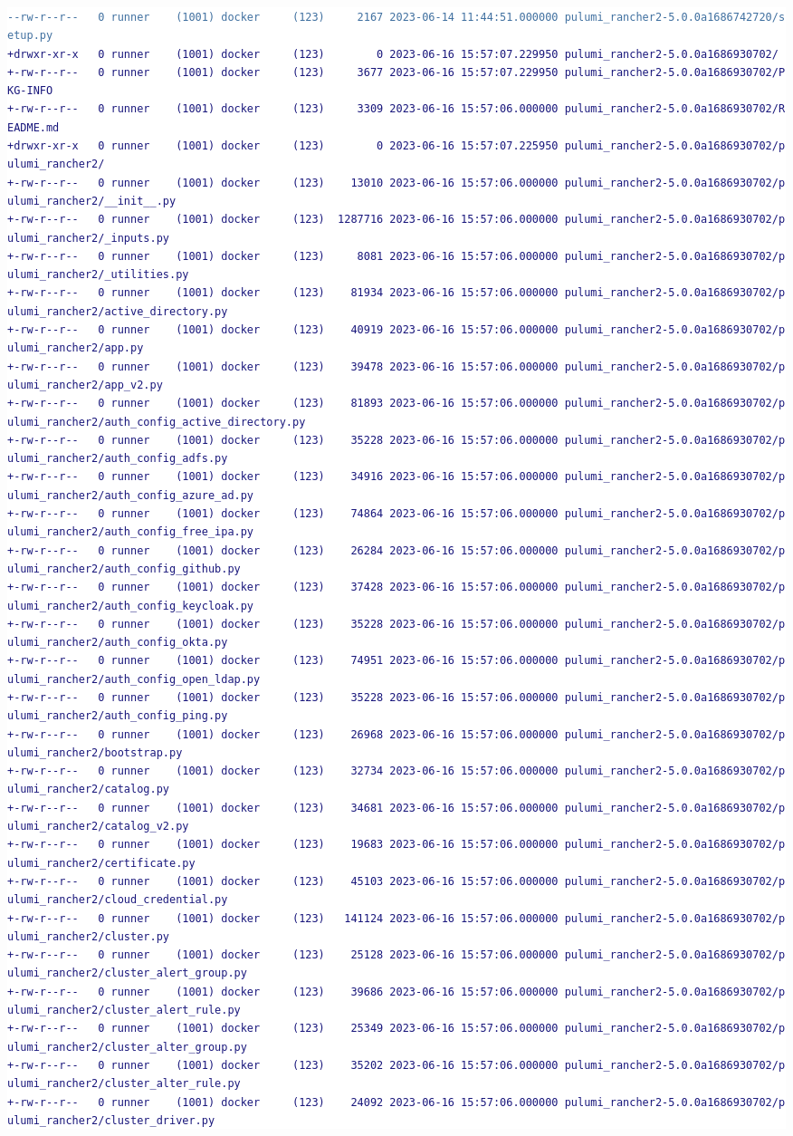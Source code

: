 ```diff
--rw-r--r--   0 runner    (1001) docker     (123)     2167 2023-06-14 11:44:51.000000 pulumi_rancher2-5.0.0a1686742720/setup.py
+drwxr-xr-x   0 runner    (1001) docker     (123)        0 2023-06-16 15:57:07.229950 pulumi_rancher2-5.0.0a1686930702/
+-rw-r--r--   0 runner    (1001) docker     (123)     3677 2023-06-16 15:57:07.229950 pulumi_rancher2-5.0.0a1686930702/PKG-INFO
+-rw-r--r--   0 runner    (1001) docker     (123)     3309 2023-06-16 15:57:06.000000 pulumi_rancher2-5.0.0a1686930702/README.md
+drwxr-xr-x   0 runner    (1001) docker     (123)        0 2023-06-16 15:57:07.225950 pulumi_rancher2-5.0.0a1686930702/pulumi_rancher2/
+-rw-r--r--   0 runner    (1001) docker     (123)    13010 2023-06-16 15:57:06.000000 pulumi_rancher2-5.0.0a1686930702/pulumi_rancher2/__init__.py
+-rw-r--r--   0 runner    (1001) docker     (123)  1287716 2023-06-16 15:57:06.000000 pulumi_rancher2-5.0.0a1686930702/pulumi_rancher2/_inputs.py
+-rw-r--r--   0 runner    (1001) docker     (123)     8081 2023-06-16 15:57:06.000000 pulumi_rancher2-5.0.0a1686930702/pulumi_rancher2/_utilities.py
+-rw-r--r--   0 runner    (1001) docker     (123)    81934 2023-06-16 15:57:06.000000 pulumi_rancher2-5.0.0a1686930702/pulumi_rancher2/active_directory.py
+-rw-r--r--   0 runner    (1001) docker     (123)    40919 2023-06-16 15:57:06.000000 pulumi_rancher2-5.0.0a1686930702/pulumi_rancher2/app.py
+-rw-r--r--   0 runner    (1001) docker     (123)    39478 2023-06-16 15:57:06.000000 pulumi_rancher2-5.0.0a1686930702/pulumi_rancher2/app_v2.py
+-rw-r--r--   0 runner    (1001) docker     (123)    81893 2023-06-16 15:57:06.000000 pulumi_rancher2-5.0.0a1686930702/pulumi_rancher2/auth_config_active_directory.py
+-rw-r--r--   0 runner    (1001) docker     (123)    35228 2023-06-16 15:57:06.000000 pulumi_rancher2-5.0.0a1686930702/pulumi_rancher2/auth_config_adfs.py
+-rw-r--r--   0 runner    (1001) docker     (123)    34916 2023-06-16 15:57:06.000000 pulumi_rancher2-5.0.0a1686930702/pulumi_rancher2/auth_config_azure_ad.py
+-rw-r--r--   0 runner    (1001) docker     (123)    74864 2023-06-16 15:57:06.000000 pulumi_rancher2-5.0.0a1686930702/pulumi_rancher2/auth_config_free_ipa.py
+-rw-r--r--   0 runner    (1001) docker     (123)    26284 2023-06-16 15:57:06.000000 pulumi_rancher2-5.0.0a1686930702/pulumi_rancher2/auth_config_github.py
+-rw-r--r--   0 runner    (1001) docker     (123)    37428 2023-06-16 15:57:06.000000 pulumi_rancher2-5.0.0a1686930702/pulumi_rancher2/auth_config_keycloak.py
+-rw-r--r--   0 runner    (1001) docker     (123)    35228 2023-06-16 15:57:06.000000 pulumi_rancher2-5.0.0a1686930702/pulumi_rancher2/auth_config_okta.py
+-rw-r--r--   0 runner    (1001) docker     (123)    74951 2023-06-16 15:57:06.000000 pulumi_rancher2-5.0.0a1686930702/pulumi_rancher2/auth_config_open_ldap.py
+-rw-r--r--   0 runner    (1001) docker     (123)    35228 2023-06-16 15:57:06.000000 pulumi_rancher2-5.0.0a1686930702/pulumi_rancher2/auth_config_ping.py
+-rw-r--r--   0 runner    (1001) docker     (123)    26968 2023-06-16 15:57:06.000000 pulumi_rancher2-5.0.0a1686930702/pulumi_rancher2/bootstrap.py
+-rw-r--r--   0 runner    (1001) docker     (123)    32734 2023-06-16 15:57:06.000000 pulumi_rancher2-5.0.0a1686930702/pulumi_rancher2/catalog.py
+-rw-r--r--   0 runner    (1001) docker     (123)    34681 2023-06-16 15:57:06.000000 pulumi_rancher2-5.0.0a1686930702/pulumi_rancher2/catalog_v2.py
+-rw-r--r--   0 runner    (1001) docker     (123)    19683 2023-06-16 15:57:06.000000 pulumi_rancher2-5.0.0a1686930702/pulumi_rancher2/certificate.py
+-rw-r--r--   0 runner    (1001) docker     (123)    45103 2023-06-16 15:57:06.000000 pulumi_rancher2-5.0.0a1686930702/pulumi_rancher2/cloud_credential.py
+-rw-r--r--   0 runner    (1001) docker     (123)   141124 2023-06-16 15:57:06.000000 pulumi_rancher2-5.0.0a1686930702/pulumi_rancher2/cluster.py
+-rw-r--r--   0 runner    (1001) docker     (123)    25128 2023-06-16 15:57:06.000000 pulumi_rancher2-5.0.0a1686930702/pulumi_rancher2/cluster_alert_group.py
+-rw-r--r--   0 runner    (1001) docker     (123)    39686 2023-06-16 15:57:06.000000 pulumi_rancher2-5.0.0a1686930702/pulumi_rancher2/cluster_alert_rule.py
+-rw-r--r--   0 runner    (1001) docker     (123)    25349 2023-06-16 15:57:06.000000 pulumi_rancher2-5.0.0a1686930702/pulumi_rancher2/cluster_alter_group.py
+-rw-r--r--   0 runner    (1001) docker     (123)    35202 2023-06-16 15:57:06.000000 pulumi_rancher2-5.0.0a1686930702/pulumi_rancher2/cluster_alter_rule.py
+-rw-r--r--   0 runner    (1001) docker     (123)    24092 2023-06-16 15:57:06.000000 pulumi_rancher2-5.0.0a1686930702/pulumi_rancher2/cluster_driver.py
```